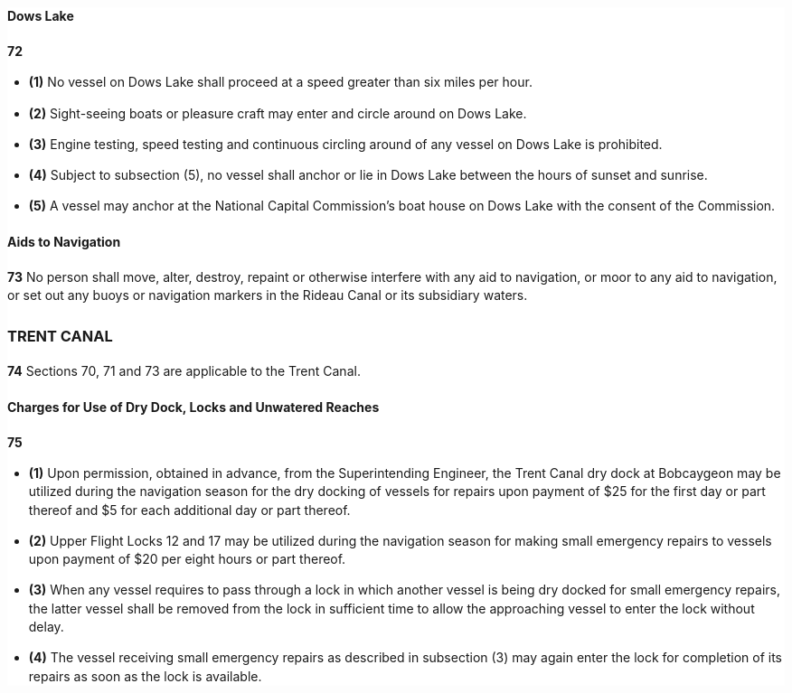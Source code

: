 


#### Dows Lake


**72** 

- **(1)** No vessel on Dows Lake shall proceed at a speed greater than six miles per hour.

- **(2)** Sight-seeing boats or pleasure craft may enter and circle around on Dows Lake.

- **(3)** Engine testing, speed testing and continuous circling around of any vessel on Dows Lake is prohibited.

- **(4)** Subject to subsection (5), no vessel shall anchor or lie in Dows Lake between the hours of sunset and sunrise.

- **(5)** A vessel may anchor at the National Capital Commission’s boat house on Dows Lake with the consent of the Commission.




#### Aids to Navigation


**73** No person shall move, alter, destroy, repaint or otherwise interfere with any aid to navigation, or moor to any aid to navigation, or set out any buoys or navigation markers in the Rideau Canal or its subsidiary waters.




### TRENT CANAL


**74** Sections 70, 71 and 73 are applicable to the Trent Canal.




#### Charges for Use of Dry Dock, Locks and Unwatered Reaches


**75** 

- **(1)** Upon permission, obtained in advance, from the Superintending Engineer, the Trent Canal dry dock at Bobcaygeon may be utilized during the navigation season for the dry docking of vessels for repairs upon payment of $25 for the first day or part thereof and $5 for each additional day or part thereof.

- **(2)** Upper Flight Locks 12 and 17 may be utilized during the navigation season for making small emergency repairs to vessels upon payment of $20 per eight hours or part thereof.

- **(3)** When any vessel requires to pass through a lock in which another vessel is being dry docked for small emergency repairs, the latter vessel shall be removed from the lock in sufficient time to allow the approaching vessel to enter the lock without delay.

- **(4)** The vessel receiving small emergency repairs as described in subsection (3) may again enter the lock for completion of its repairs as soon as the lock is available.

